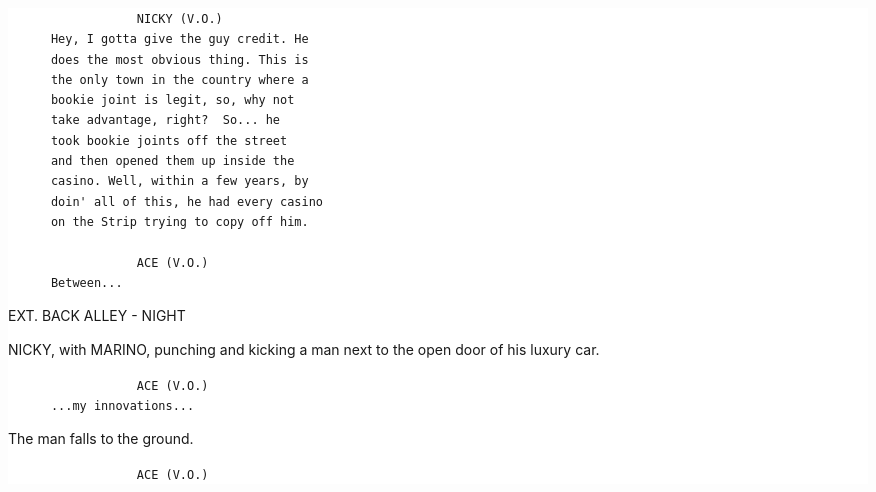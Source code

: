                       NICKY (V.O.)
          Hey, I gotta give the guy credit. He 
          does the most obvious thing. This is 
          the only town in the country where a 
          bookie joint is legit, so, why not 
          take advantage, right?  So... he 
          took bookie joints off the street 
          and then opened them up inside the 
          casino. Well, within a few years, by 
          doin' all of this, he had every casino 
          on the Strip trying to copy off him.

                      ACE (V.O.)
          Between...

EXT. BACK ALLEY - NIGHT

NICKY, with MARINO, punching and kicking a man next to the 
open door of his luxury car.

                      ACE (V.O.)
          ...my innovations...

The man falls to the ground.

                      ACE (V.O.)
